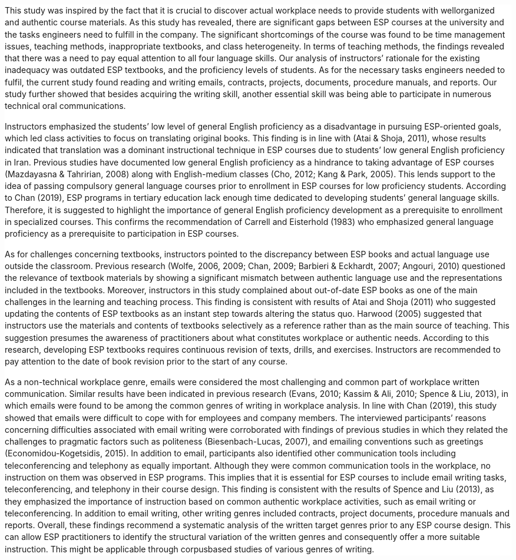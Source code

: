 This study was inspired by the fact that it is crucial to discover actual workplace needs to provide students with wellorganized and authentic course materials. As this study has revealed, there are significant gaps between ESP courses at the university and the tasks engineers need to fulfill in the company. The significant shortcomings of the course was found to be time management issues, teaching methods, inappropriate textbooks, and class heterogeneity. In terms of teaching methods, the findings revealed that there was a need to pay equal attention to all four language skills. Our analysis of instructors’ rationale for the existing inadequacy was outdated ESP textbooks, and the proficiency levels of students. As for the necessary tasks engineers needed to fulfil, the current study found reading and writing emails, contracts, projects, documents, procedure manuals, and reports. Our study further showed that besides acquiring the writing skill, another essential skill was being able to participate in numerous technical oral communications.

Instructors emphasized the students’ low level of general English proficiency as a disadvantage in pursuing ESP-oriented goals, which led class activities to focus on translating original books. This finding is in line with (Atai & Shoja, 2011), whose results indicated that translation was a dominant instructional technique in ESP courses due to students’ low general English proficiency in Iran. Previous studies have documented low general English proficiency as a hindrance to taking advantage of ESP courses (Mazdayasna & Tahririan, 2008) along with English-medium classes (Cho, 2012; Kang & Park, 2005). This lends support to the idea of passing compulsory general language courses prior to enrollment in ESP courses for low proficiency students. According to Chan (2019), ESP programs in tertiary education lack enough time dedicated to developing students’ general language skills. Therefore, it is suggested to highlight the importance of general English proficiency development as a prerequisite to enrollment in specialized courses. This confirms the recommendation of Carrell and Eisterhold (1983) who emphasized general language proficiency as a prerequisite to participation in ESP courses.

As for challenges concerning textbooks, instructors pointed to the discrepancy between ESP books and actual language use outside the classroom. Previous research (Wolfe, 2006, 2009; Chan, 2009; Barbieri & Eckhardt, 2007; Angouri, 2010) questioned the relevance of textbook materials by showing a significant mismatch between authentic language use and the representations included in the textbooks. Moreover, instructors in this study complained about out-of-date ESP books as one of the main challenges in the learning and teaching process. This finding is consistent with results of Atai and Shoja (2011) who suggested updating the contents of ESP textbooks as an instant step towards altering the status quo. Harwood (2005) suggested that instructors use the materials and contents of textbooks selectively as a reference rather than as the main source of teaching. This suggestion presumes the awareness of practitioners about what constitutes workplace or authentic needs. According to this research, developing ESP textbooks requires continuous revision of texts, drills, and exercises. Instructors are recommended to pay attention to the date of book revision prior to the start of any course.

As a non-technical workplace genre, emails were considered the most challenging and common part of workplace written communication. Similar results have been indicated in previous research (Evans, 2010; Kassim & Ali, 2010; Spence & Liu, 2013), in which emails were found to be among the common genres of writing in workplace analysis. In line with Chan (2019), this study showed that emails were difficult to cope with for employees and company members. The interviewed participants’ reasons concerning difficulties associated with email writing were corroborated with findings of previous studies in which they related the challenges to pragmatic factors such as politeness (Biesenbach-Lucas, 2007), and emailing conventions such as greetings (Economidou-Kogetsidis, 2015). In addition to email, participants also identified other communication tools including teleconferencing and telephony as equally important. Although they were common communication tools in the workplace, no instruction on them was observed in ESP programs. This implies that it is essential for ESP courses to include email writing tasks, teleconferencing, and telephony in their course design. This finding is consistent with the results of Spence and Liu (2013), as they emphasized the importance of instruction based on common authentic workplace activities, such as email writing or teleconferencing. In addition to email writing, other writing genres included contracts, project documents, procedure manuals and reports. Overall, these findings recommend a systematic analysis of the written target genres prior to any ESP course design. This can allow ESP practitioners to identify the structural variation of the written genres and consequently offer a more suitable instruction. This might be applicable through corpusbased studies of various genres of writing.
